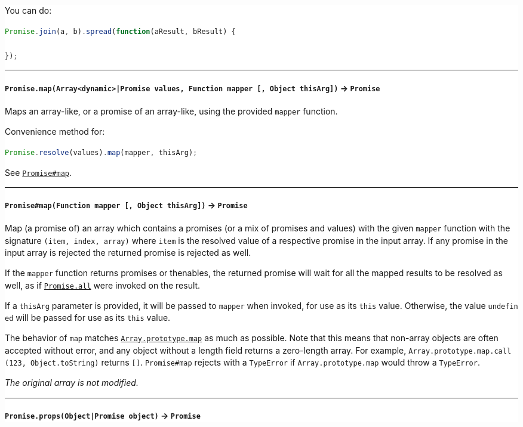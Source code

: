 You can do:

```js
Promise.join(a, b).spread(function(aResult, bResult) {

});
```

<hr>

#### `Promise.map(Array<dynamic>|Promise values, Function mapper [, Object thisArg])` → `Promise`
[`Promise.map`]: #promisemaparraydynamicpromise-values-function-mapper--object-thisarg--promise

Maps an array-like, or a promise of an array-like, using the provided
`mapper` function.

Convenience method for:
```js
Promise.resolve(values).map(mapper, thisArg);
```

See [`Promise#map`].
<hr>

#### `Promise#map(Function mapper [, Object thisArg])` → `Promise`
[`Promise#map`]: #promisemapfunction-mapper--object-thisarg--promise

Map (a promise of) an array which contains a promises (or
a mix of promises and values) with the given `mapper` function with
the signature `(item, index, array)` where `item` is the resolved
value of a respective promise in the input array. If any promise in
the input array is rejected the returned promise is rejected as well.

If the `mapper` function returns promises or thenables, the returned
promise will wait for all the mapped results to be resolved as well,
as if [`Promise.all`] were invoked on the result.

If a `thisArg` parameter is provided, it will be passed to `mapper`
when invoked, for use as its `this` value.  Otherwise, the value
`undefined` will be passed for use as its `this` value.

The behavior of `map` matches
[`Array.prototype.map`](https://developer.mozilla.org/en-US/docs/Web/JavaScript/Reference/Global_Objects/Array/map)
as much as possible.  Note that this means that non-array objects are often
accepted without error, and any object without a length field returns a
zero-length array.  For example,
`Array.prototype.map.call(123, Object.toString)` returns `[]`.
`Promise#map` rejects with a `TypeError` if `Array.prototype.map`
would throw a `TypeError`.

*The original array is not modified.*

<hr>

#### `Promise.props(Object|Promise object)` → `Promise`
[`Promise.props`]: #promisepropsobjectpromise-object--promise


[`Promise.all`]: #promiseallarraydynamiciterable-values--promise
[`Promise#all`]: #promiseall--promise
[`Promise.join`]: #promisejoindynamic-value--promise
[`Object.keys`]: https://developer.mozilla.org/en-US/docs/Web/JavaScript/Reference/Global_Objects/Object/keys
[`Promise#props`]: #promiseprops--promise
[`Promise.race`]: #promiseracearraydynamiciterable-values--promise
[`Promise#race`]: #promiserace--promise
[`Promise.reduce`]: #promisereducearraydynamicpromise-values-function-reducer--dynamic-initialvalue--promise
[`Promise#reduce`]: #promisereducefunction-reducer--dynamic-initialvalue--promise
[`Promise.reduceRight`]: #promisereducerightarraydynamicpromise-values-function-reducer--dynamic-initialvalue--promise
[`Promise#reduceRight`]: #promisereducerightfunction-reducer--dynamic-initialvalue--promise
[`Promise#spread`]: #promisespreadfunction-fulfilledhandler--function-rejectedhandler---promise
[`Promise.bind`]: #promisebinddynamic-thisarg---promise
[`Promise#bind`]: #promisebinddynamic-thisarg---promise-1
[`Promise#call`]: #promisecallstring-propertyname--promisedynamic-arg--promise
[`Promise#get`]: #promisegetstring-propertyname--promise
[`Promise#return`]: #promisereturnpromisedynamic-value--promise
[`Promise#throw`]: #promisethrowpromisedynamic-reason--promise
[`Promise.defer`]: #promisedefer--promiseresolver
[`Promise#done`]: #promisedone--undefined
[`Promise.try`]: #promisetryfunction-fn--dynamic-ctx--dynamic-args---promise
[`Promise#caught`]: #promisecaughtfunction-errorclassfunction-predicate-function-handler--promise
[`Promise#finally`]: #promisefinallyfunction-handler--promise
[`Promise.guard`]: #promiseguardfunctionnumber-condition-function-fn--function
[`Promise.guard.n`]: #promiseguardnnumber-number--function
[`Promise.method`]: #promisemethodfunction-fn--function
[`Promise#nodify`]: #promisenodifyfunction-callback--promise
[`Promise.promisify`]: #promisepromisifyfunction-nodefunction--dynamic-receiver--function
[`Promise.delay`]: #promisedelaydynamic-value-int-ms--promise
[`Promise#delay`]: #promisedelayint-ms--promise
[`Promise#timeout`]: #promisetimeoutint-ms--string-message--promise
[`Promise.async`]: #promiseasyncgeneratorfunction-generatorfunction--function
[ES6]:      http://wiki.ecmascript.org/doku.php?id=harmony:specification_drafts
[bluebird]: https://github.com/petkaantonov/bluebird
[when]:     https://github.com/cujojs/when
[q]:        https://github.com/kriskowal/q
[es6-shim]: https://github.com/paulmillr/es6-shim
[NPM1]: https://nodei.co/npm/prfun.png
[NPM2]: https://nodei.co/npm/prfun/
[1]: https://travis-ci.org/cscott/prfun.png
[2]: https://travis-ci.org/cscott/prfun
[3]: https://david-dm.org/cscott/prfun.png
[4]: https://david-dm.org/cscott/prfun
[5]: https://david-dm.org/cscott/prfun/dev-status.png
[6]: https://david-dm.org/cscott/prfun#info=devDependencies